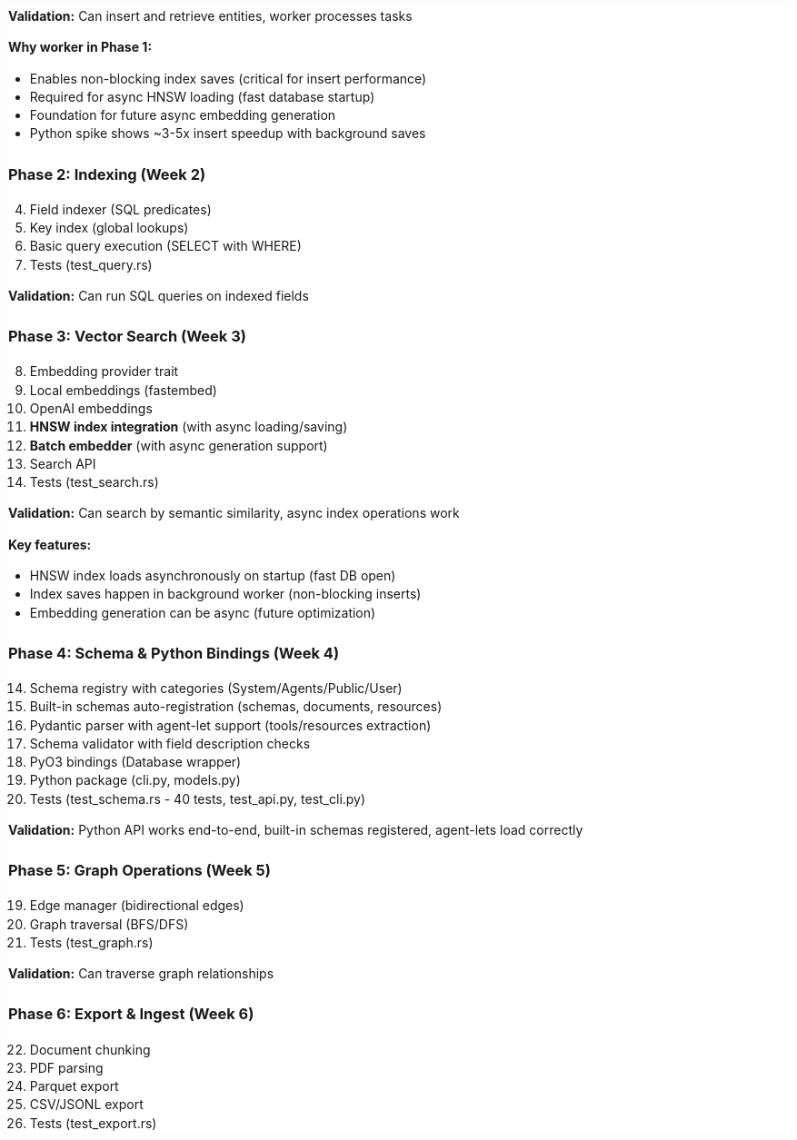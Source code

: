**Validation:** Can insert and retrieve entities, worker processes tasks

**Why worker in Phase 1:**
- Enables non-blocking index saves (critical for insert performance)
- Required for async HNSW loading (fast database startup)
- Foundation for future async embedding generation
- Python spike shows ~3-5x insert speedup with background saves

### Phase 2: Indexing (Week 2)
4. Field indexer (SQL predicates)
5. Key index (global lookups)
6. Basic query execution (SELECT with WHERE)
7. Tests (test_query.rs)

**Validation:** Can run SQL queries on indexed fields

### Phase 3: Vector Search (Week 3)
8. Embedding provider trait
9. Local embeddings (fastembed)
10. OpenAI embeddings
11. **HNSW index integration** (with async loading/saving)
12. **Batch embedder** (with async generation support)
13. Search API
14. Tests (test_search.rs)

**Validation:** Can search by semantic similarity, async index operations work

**Key features:**
- HNSW index loads asynchronously on startup (fast DB open)
- Index saves happen in background worker (non-blocking inserts)
- Embedding generation can be async (future optimization)

### Phase 4: Schema & Python Bindings (Week 4)
14. Schema registry with categories (System/Agents/Public/User)
15. Built-in schemas auto-registration (schemas, documents, resources)
16. Pydantic parser with agent-let support (tools/resources extraction)
17. Schema validator with field description checks
18. PyO3 bindings (Database wrapper)
19. Python package (cli.py, models.py)
20. Tests (test_schema.rs - 40 tests, test_api.py, test_cli.py)

**Validation:** Python API works end-to-end, built-in schemas registered, agent-lets load correctly

### Phase 5: Graph Operations (Week 5)
19. Edge manager (bidirectional edges)
20. Graph traversal (BFS/DFS)
21. Tests (test_graph.rs)

**Validation:** Can traverse graph relationships

### Phase 6: Export & Ingest (Week 6)
22. Document chunking
23. PDF parsing
24. Parquet export
25. CSV/JSONL export
26. Tests (test_export.rs)
